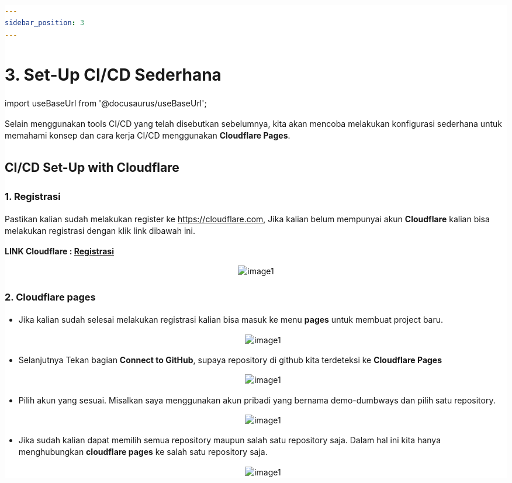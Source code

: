 ```yaml
---
sidebar_position: 3
---
```


# 3. Set-Up CI/CD Sederhana

import useBaseUrl from '@docusaurus/useBaseUrl';

Selain menggunakan tools CI/CD yang telah disebutkan sebelumnya, kita akan mencoba melakukan konfigurasi sederhana untuk memahami konsep dan cara kerja CI/CD menggunakan **Cloudflare Pages**.

## CI/CD Set-Up with Cloudflare
### 1. Registrasi
Pastikan kalian sudah melakukan register ke https://cloudflare.com, Jika kalian belum mempunyai akun **Cloudflare** kalian bisa melakukan registrasi dengan klik link dibawah ini.

**LINK Cloudflare : [Registrasi](https://dash.cloudflare.com/sign-up)**

<center>
<img alt="image1" src={useBaseUrl('img/docs/cicd1.png')} height="500px"/>
</center>

### 2. Cloudflare pages
- Jika kalian sudah selesai melakukan registrasi kalian bisa masuk ke menu **pages** untuk membuat project baru.

    <center>
    <img alt="image1" src={useBaseUrl('img/docs/cicd2.png')} height="500px"/>
    </center>

- Selanjutnya Tekan bagian **Connect to GitHub**, supaya repository di github kita terdeteksi ke **Cloudflare Pages**

    <center>
    <img alt="image1" src={useBaseUrl('img/docs/cicd3.png')} height="500px"/>
    </center>

- Pilih akun yang sesuai. Misalkan saya menggunakan akun pribadi yang bernama demo-dumbways dan pilih satu repository.

    <center>
    <img alt="image1" src={useBaseUrl('img/docs/cicd4.png')} height="500px"/>
    </center>

- Jika sudah kalian dapat memilih semua repository maupun salah satu repository saja. Dalam hal ini kita hanya menghubungkan **cloudflare pages** ke salah satu repository saja.

    <center>
    <img alt="image1" src={useBaseUrl('img/docs/cicd5.png')} height="500px"/>
    </center>
